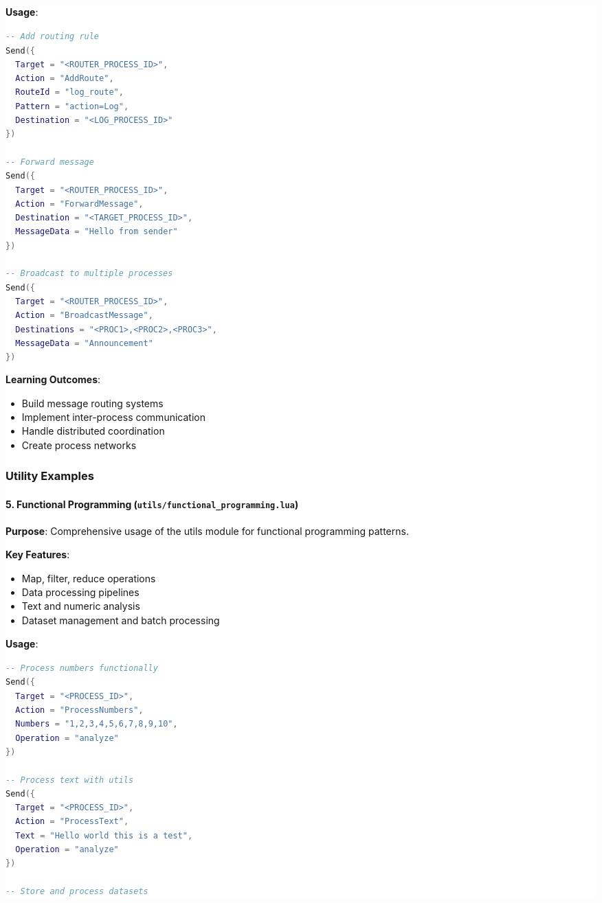 **Usage**:
```lua
-- Add routing rule
Send({
  Target = "<ROUTER_PROCESS_ID>",
  Action = "AddRoute",
  RouteId = "log_route",
  Pattern = "action=Log",
  Destination = "<LOG_PROCESS_ID>"
})

-- Forward message
Send({
  Target = "<ROUTER_PROCESS_ID>",
  Action = "ForwardMessage",
  Destination = "<TARGET_PROCESS_ID>",
  MessageData = "Hello from sender"
})

-- Broadcast to multiple processes
Send({
  Target = "<ROUTER_PROCESS_ID>",
  Action = "BroadcastMessage",
  Destinations = "<PROC1>,<PROC2>,<PROC3>",
  MessageData = "Announcement"
})
```

**Learning Outcomes**:
- Build message routing systems
- Implement inter-process communication
- Handle distributed coordination
- Create process networks

### Utility Examples

#### 5. Functional Programming (`utils/functional_programming.lua`)

**Purpose**: Comprehensive usage of the utils module for functional programming patterns.

**Key Features**:
- Map, filter, reduce operations
- Data processing pipelines
- Text and numeric analysis
- Dataset management and batch processing

**Usage**:
```lua
-- Process numbers functionally
Send({
  Target = "<PROCESS_ID>",
  Action = "ProcessNumbers",
  Numbers = "1,2,3,4,5,6,7,8,9,10",
  Operation = "analyze"
})

-- Process text with utils
Send({
  Target = "<PROCESS_ID>",
  Action = "ProcessText",
  Text = "Hello world this is a test",
  Operation = "analyze"
})

-- Store and process datasets
```